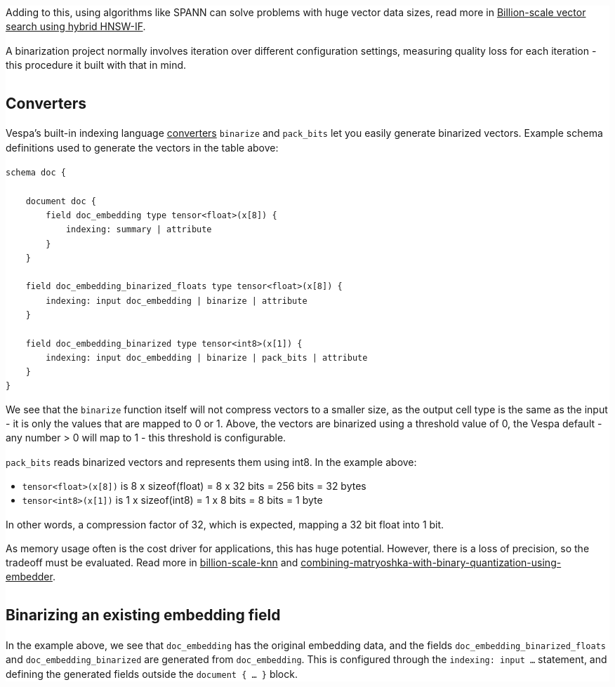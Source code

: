 Adding to this, using algorithms like SPANN can solve problems with huge vector data sizes,
read more in [Billion-scale vector search using hybrid HNSW-IF](https://blog.vespa.ai/vespa-hybrid-billion-scale-vector-search/).

A binarization project normally involves iteration over different configuration settings,
measuring quality loss for each iteration - this procedure it built with that in mind.


## Converters
Vespa’s built-in indexing language [converters](https://docs.vespa.ai/en/reference/indexing-language-reference.html#converters)
`binarize` and `pack_bits` let you easily generate binarized vectors.
Example schema definitions used to generate the vectors in the table above:

```
schema doc {

    document doc {
        field doc_embedding type tensor<float>(x[8]) {
            indexing: summary | attribute
        }
    }

    field doc_embedding_binarized_floats type tensor<float>(x[8]) {
        indexing: input doc_embedding | binarize | attribute
    }

    field doc_embedding_binarized type tensor<int8>(x[1]) {
        indexing: input doc_embedding | binarize | pack_bits | attribute
    }
}
```

We see that the `binarize` function itself will not compress vectors to a smaller size,
as the output cell type is the same as the input - it is only the values that are mapped to 0 or 1.
Above, the vectors are binarized using a threshold value of 0, the Vespa default -
any number > 0 will map to 1 - this threshold is configurable.

`pack_bits` reads binarized vectors and represents them using int8. In the example above:

* `tensor<float>(x[8])` is 8 x sizeof(float) = 8 x 32 bits = 256 bits = 32 bytes
* `tensor<int8>(x[1])` is 1 x sizeof(int8) = 1 x 8 bits = 8 bits = 1 byte

In other words, a compression factor of 32, which is expected, mapping a 32 bit float into 1 bit.

As memory usage often is the cost driver for applications, this has huge potential.
However, there is a loss of precision, so the tradeoff must be evaluated.
Read more in [billion-scale-knn](https://blog.vespa.ai/billion-scale-knn/) and
[combining-matryoshka-with-binary-quantization-using-embedder](https://blog.vespa.ai/combining-matryoshka-with-binary-quantization-using-embedder/). 


## Binarizing an existing embedding field
In the example above, we see that `doc_embedding` has the original embedding data,
and the fields `doc_embedding_binarized_floats` and `doc_embedding_binarized` are generated from `doc_embedding`.
This is configured through the `indexing: input …` statement,
and defining the generated fields outside the `document { … }` block.
